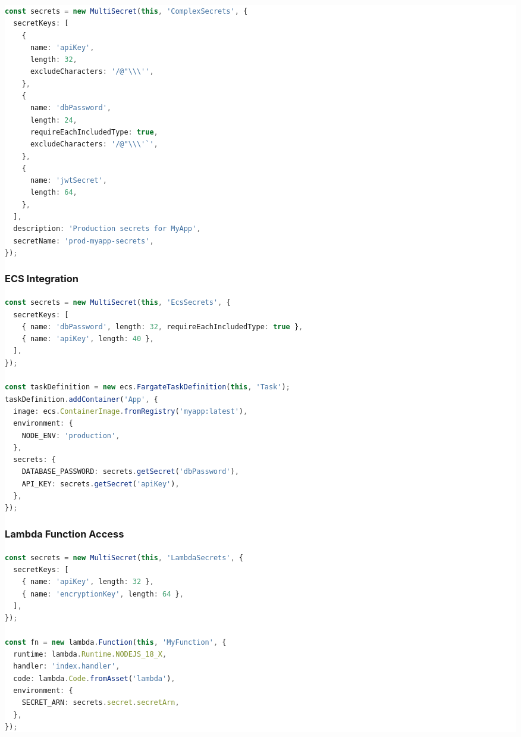 ```typescript
const secrets = new MultiSecret(this, 'ComplexSecrets', {
  secretKeys: [
    {
      name: 'apiKey',
      length: 32,
      excludeCharacters: '/@"\\\'',
    },
    {
      name: 'dbPassword',
      length: 24,
      requireEachIncludedType: true,
      excludeCharacters: '/@"\\\'`',
    },
    {
      name: 'jwtSecret',
      length: 64,
    },
  ],
  description: 'Production secrets for MyApp',
  secretName: 'prod-myapp-secrets',
});
```

### ECS Integration

```typescript
const secrets = new MultiSecret(this, 'EcsSecrets', {
  secretKeys: [
    { name: 'dbPassword', length: 32, requireEachIncludedType: true },
    { name: 'apiKey', length: 40 },
  ],
});

const taskDefinition = new ecs.FargateTaskDefinition(this, 'Task');
taskDefinition.addContainer('App', {
  image: ecs.ContainerImage.fromRegistry('myapp:latest'),
  environment: {
    NODE_ENV: 'production',
  },
  secrets: {
    DATABASE_PASSWORD: secrets.getSecret('dbPassword'),
    API_KEY: secrets.getSecret('apiKey'),
  },
});
```

### Lambda Function Access

```typescript
const secrets = new MultiSecret(this, 'LambdaSecrets', {
  secretKeys: [
    { name: 'apiKey', length: 32 },
    { name: 'encryptionKey', length: 64 },
  ],
});

const fn = new lambda.Function(this, 'MyFunction', {
  runtime: lambda.Runtime.NODEJS_18_X,
  handler: 'index.handler',
  code: lambda.Code.fromAsset('lambda'),
  environment: {
    SECRET_ARN: secrets.secret.secretArn,
  },
});
```
